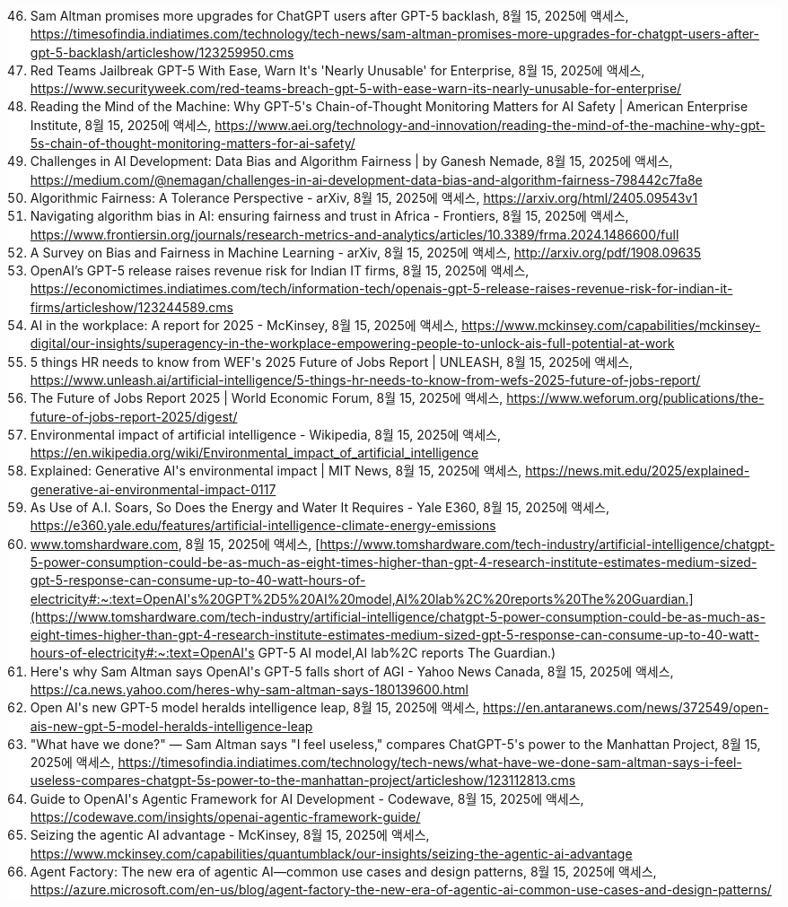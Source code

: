 46. Sam Altman promises more upgrades for ChatGPT users after GPT-5 backlash, 8월 15, 2025에 액세스, https://timesofindia.indiatimes.com/technology/tech-news/sam-altman-promises-more-upgrades-for-chatgpt-users-after-gpt-5-backlash/articleshow/123259950.cms
47. Red Teams Jailbreak GPT-5 With Ease, Warn It's 'Nearly Unusable' for Enterprise, 8월 15, 2025에 액세스, https://www.securityweek.com/red-teams-breach-gpt-5-with-ease-warn-its-nearly-unusable-for-enterprise/
48. Reading the Mind of the Machine: Why GPT-5's Chain-of-Thought Monitoring Matters for AI Safety | American Enterprise Institute, 8월 15, 2025에 액세스, https://www.aei.org/technology-and-innovation/reading-the-mind-of-the-machine-why-gpt-5s-chain-of-thought-monitoring-matters-for-ai-safety/
49. Challenges in AI Development: Data Bias and Algorithm Fairness | by Ganesh Nemade, 8월 15, 2025에 액세스, https://medium.com/@nemagan/challenges-in-ai-development-data-bias-and-algorithm-fairness-798442c7fa8e
50. Algorithmic Fairness: A Tolerance Perspective - arXiv, 8월 15, 2025에 액세스, https://arxiv.org/html/2405.09543v1
51. Navigating algorithm bias in AI: ensuring fairness and trust in Africa - Frontiers, 8월 15, 2025에 액세스, https://www.frontiersin.org/journals/research-metrics-and-analytics/articles/10.3389/frma.2024.1486600/full
52. A Survey on Bias and Fairness in Machine Learning - arXiv, 8월 15, 2025에 액세스, http://arxiv.org/pdf/1908.09635
53. OpenAI’s GPT-5 release raises revenue risk for Indian IT firms, 8월 15, 2025에 액세스, https://economictimes.indiatimes.com/tech/information-tech/openais-gpt-5-release-raises-revenue-risk-for-indian-it-firms/articleshow/123244589.cms
54. AI in the workplace: A report for 2025 - McKinsey, 8월 15, 2025에 액세스, https://www.mckinsey.com/capabilities/mckinsey-digital/our-insights/superagency-in-the-workplace-empowering-people-to-unlock-ais-full-potential-at-work
55. 5 things HR needs to know from WEF's 2025 Future of Jobs Report | UNLEASH, 8월 15, 2025에 액세스, https://www.unleash.ai/artificial-intelligence/5-things-hr-needs-to-know-from-wefs-2025-future-of-jobs-report/
56. The Future of Jobs Report 2025 | World Economic Forum, 8월 15, 2025에 액세스, https://www.weforum.org/publications/the-future-of-jobs-report-2025/digest/
57. Environmental impact of artificial intelligence - Wikipedia, 8월 15, 2025에 액세스, https://en.wikipedia.org/wiki/Environmental_impact_of_artificial_intelligence
58. Explained: Generative AI's environmental impact | MIT News, 8월 15, 2025에 액세스, https://news.mit.edu/2025/explained-generative-ai-environmental-impact-0117
59. As Use of A.I. Soars, So Does the Energy and Water It Requires - Yale E360, 8월 15, 2025에 액세스, https://e360.yale.edu/features/artificial-intelligence-climate-energy-emissions
60. www.tomshardware.com, 8월 15, 2025에 액세스, [https://www.tomshardware.com/tech-industry/artificial-intelligence/chatgpt-5-power-consumption-could-be-as-much-as-eight-times-higher-than-gpt-4-research-institute-estimates-medium-sized-gpt-5-response-can-consume-up-to-40-watt-hours-of-electricity#:~:text=OpenAI's%20GPT%2D5%20AI%20model,AI%20lab%2C%20reports%20The%20Guardian.](https://www.tomshardware.com/tech-industry/artificial-intelligence/chatgpt-5-power-consumption-could-be-as-much-as-eight-times-higher-than-gpt-4-research-institute-estimates-medium-sized-gpt-5-response-can-consume-up-to-40-watt-hours-of-electricity#:~:text=OpenAI's GPT-5 AI model,AI lab%2C reports The Guardian.)
61. Here's why Sam Altman says OpenAI's GPT-5 falls short of AGI - Yahoo News Canada, 8월 15, 2025에 액세스, https://ca.news.yahoo.com/heres-why-sam-altman-says-180139600.html
62. Open AI's new GPT-5 model heralds intelligence leap, 8월 15, 2025에 액세스, https://en.antaranews.com/news/372549/open-ais-new-gpt-5-model-heralds-intelligence-leap
63. "What have we done?" — Sam Altman says "I feel useless," compares ChatGPT-5's power to the Manhattan Project, 8월 15, 2025에 액세스, https://timesofindia.indiatimes.com/technology/tech-news/what-have-we-done-sam-altman-says-i-feel-useless-compares-chatgpt-5s-power-to-the-manhattan-project/articleshow/123112813.cms
64. Guide to OpenAI's Agentic Framework for AI Development - Codewave, 8월 15, 2025에 액세스, https://codewave.com/insights/openai-agentic-framework-guide/
65. Seizing the agentic AI advantage - McKinsey, 8월 15, 2025에 액세스, https://www.mckinsey.com/capabilities/quantumblack/our-insights/seizing-the-agentic-ai-advantage
66. Agent Factory: The new era of agentic AI—common use cases and design patterns, 8월 15, 2025에 액세스, https://azure.microsoft.com/en-us/blog/agent-factory-the-new-era-of-agentic-ai-common-use-cases-and-design-patterns/
